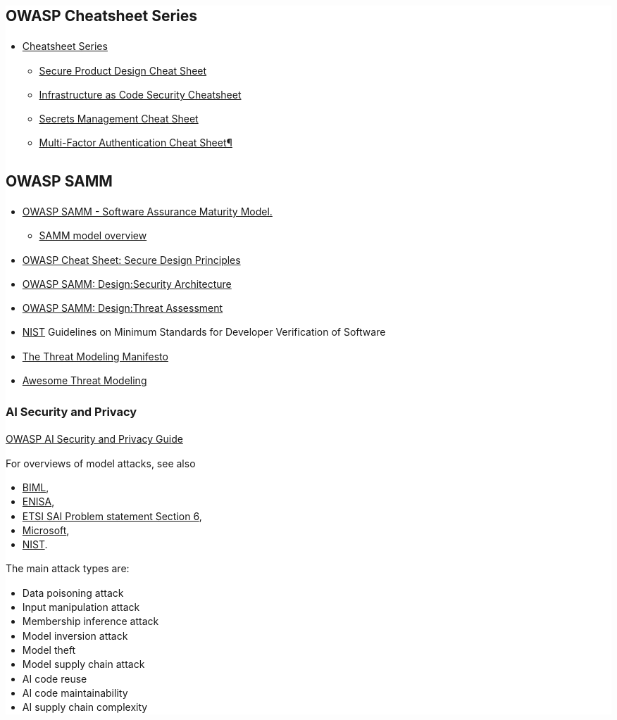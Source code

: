 
## OWASP Cheatsheet Series
* [Cheatsheet Series](https://cheatsheetseries.owasp.org/index.html)
  * [Secure Product Design Cheat Sheet](https://cheatsheetseries.owasp.org/cheatsheets/Secure_Product_Design_Cheat_Sheet.html#secure-product-design-cheat-sheet)
  * [Infrastructure as Code Security Cheatsheet](https://cheatsheetseries.owasp.org/cheatsheets/Infrastructure_as_Code_Security_Cheat_Sheet.html)
    
  * [Secrets Management Cheat Sheet](https://cheatsheetseries.owasp.org/cheatsheets/Secrets_Management_Cheat_Sheet.html)
  * [Multi-Factor Authentication Cheat Sheet¶](https://cheatsheetseries.owasp.org/cheatsheets/Multifactor_Authentication_Cheat_Sheet)

## OWASP SAMM
* [OWASP SAMM - Software Assurance Maturity Model.](https://owaspsamm.org/)
    * [SAMM model overview](https://owaspsamm.org/model/)

* [OWASP Cheat Sheet: Secure Design Principles](https://cheatsheetseries.owasp.org/cheatsheets/Secure_Product_Design_Cheat_Sheet.html)
* [OWASP SAMM: Design:Security Architecture](https://owaspsamm.org/model/design/security-architecture/)
* [OWASP SAMM: Design:Threat Assessment](https://owaspsamm.org/model/design/threat-assessment/)
* [NIST](https://www.nist.gov/publications/guidelines-minimum-standards-developer-verification-software)
  Guidelines on Minimum Standards for Developer Verification of Software
* [The Threat Modeling Manifesto](https://threatmodelingmanifesto.org/)
* [Awesome Threat Modeling](https://github.com/hysnsec/awesome-threat-modelling)


### AI Security and Privacy
[OWASP AI Security and Privacy Guide](https://owasp.org/www-project-ai-security-and-privacy-guide/#)

For overviews of model attacks, see also 
* [BIML](https://berryvilleiml.com/taxonomy/), 
* [ENISA](https://www.enisa.europa.eu/publications/securing-machine-learning-algorithms), 
* [ETSI SAI Problem statement Section 6](https://www.etsi.org/committee/1640-sai#), 
* [Microsoft](https://docs.microsoft.com/en-us/security/failure-modes-in-machine-learning), 
* [NIST](https://csrc.nist.gov/publications/detail/white-paper/2023/03/08/adversarial-machine-learning-taxonomy-and-terminology/draft). 

The main attack types are:
* Data poisoning attack
* Input manipulation attack
* Membership inference attack
* Model inversion attack
* Model theft
* Model supply chain attack
* AI code reuse
* AI code maintainability
* AI supply chain complexity
